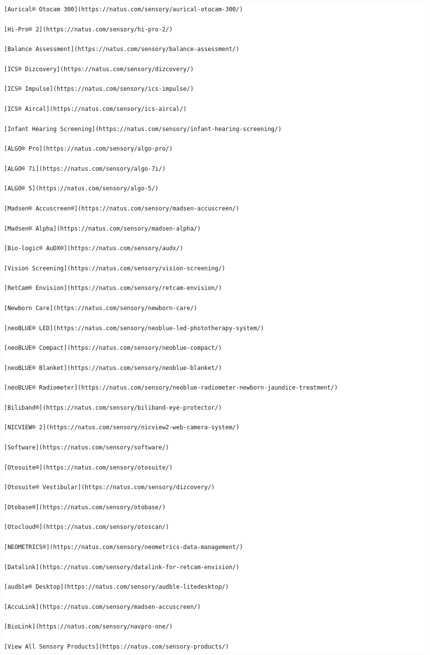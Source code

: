     [Aurical® Otocam 300](https://natus.com/sensory/aurical-otocam-300/)
    
    [Hi-Pro® 2](https://natus.com/sensory/hi-pro-2/)
    
    [Balance Assessment](https://natus.com/sensory/balance-assessment/)
    
    [ICS® Dizcovery](https://natus.com/sensory/dizcovery/)
    
    [ICS® Impulse](https://natus.com/sensory/ics-impulse/)
    
    [ICS® Aircal](https://natus.com/sensory/ics-aircal/)
    
    [Infant Hearing Screening](https://natus.com/sensory/infant-hearing-screening/)
    
    [ALGO® Pro](https://natus.com/sensory/algo-pro/)
    
    [ALGO® 7i](https://natus.com/sensory/algo-7i/)
    
    [ALGO® 5](https://natus.com/sensory/algo-5/)
    
    [Madsen® Accuscreen®](https://natus.com/sensory/madsen-accuscreen/)
    
    [Madsen® Alpha](https://natus.com/sensory/madsen-alpha/)
    
    [Bio-logic® AuDX®](https://natus.com/sensory/audx/)
    
    [Vision Screening](https://natus.com/sensory/vision-screening/)
    
    [RetCam® Envision](https://natus.com/sensory/retcam-envision/)
    
    [Newborn Care](https://natus.com/sensory/newborn-care/)
    
    [neoBLUE® LED](https://natus.com/sensory/neoblue-led-phototherapy-system/)
    
    [neoBLUE® Compact](https://natus.com/sensory/neoblue-compact/)
    
    [neoBLUE® Blanket](https://natus.com/sensory/neoblue-blanket/)
    
    [neoBLUE® Radiometer](https://natus.com/sensory/neoblue-radiometer-newborn-jaundice-treatment/)
    
    [Biliband®](https://natus.com/sensory/biliband-eye-protector/)
    
    [NICVIEW® 2](https://natus.com/sensory/nicview2-web-camera-system/)
    
    [Software](https://natus.com/sensory/software/)
    
    [Otosuite®](https://natus.com/sensory/otosuite/)
    
    [Otosuite® Vestibular](https://natus.com/sensory/dizcovery/)
    
    [Otobase®](https://natus.com/sensory/otobase/)
    
    [Otocloud®](https://natus.com/sensory/otoscan/)
    
    [NEOMETRICS®](https://natus.com/sensory/neometrics-data-management/)
    
    [Datalink](https://natus.com/sensory/datalink-for-retcam-envision/)
    
    [audble® Desktop](https://natus.com/sensory/audble-litedesktop/)
    
    [AccuLink](https://natus.com/sensory/madsen-accuscreen/)
    
    [BioLink](https://natus.com/sensory/navpro-one/)
    
    [View All Sensory Products](https://natus.com/sensory-products/)
    